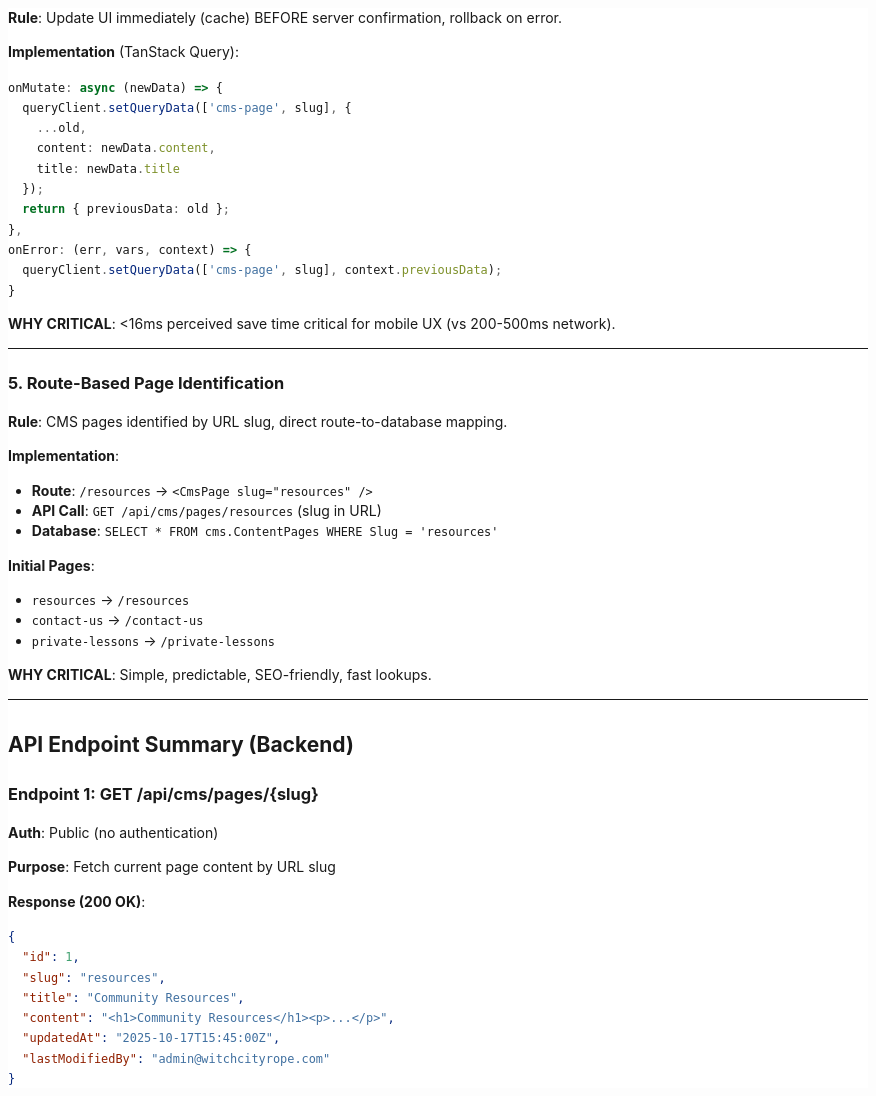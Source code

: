 **Rule**: Update UI immediately (cache) BEFORE server confirmation, rollback on error.

**Implementation** (TanStack Query):
```typescript
onMutate: async (newData) => {
  queryClient.setQueryData(['cms-page', slug], {
    ...old,
    content: newData.content,
    title: newData.title
  });
  return { previousData: old };
},
onError: (err, vars, context) => {
  queryClient.setQueryData(['cms-page', slug], context.previousData);
}
```

**WHY CRITICAL**: <16ms perceived save time critical for mobile UX (vs 200-500ms network).

---

### 5. Route-Based Page Identification

**Rule**: CMS pages identified by URL slug, direct route-to-database mapping.

**Implementation**:
- **Route**: `/resources` → `<CmsPage slug="resources" />`
- **API Call**: `GET /api/cms/pages/resources` (slug in URL)
- **Database**: `SELECT * FROM cms.ContentPages WHERE Slug = 'resources'`

**Initial Pages**:
- `resources` → `/resources`
- `contact-us` → `/contact-us`
- `private-lessons` → `/private-lessons`

**WHY CRITICAL**: Simple, predictable, SEO-friendly, fast lookups.

---

## API Endpoint Summary (Backend)

### Endpoint 1: GET /api/cms/pages/{slug}

**Auth**: Public (no authentication)

**Purpose**: Fetch current page content by URL slug

**Response (200 OK)**:
```json
{
  "id": 1,
  "slug": "resources",
  "title": "Community Resources",
  "content": "<h1>Community Resources</h1><p>...</p>",
  "updatedAt": "2025-10-17T15:45:00Z",
  "lastModifiedBy": "admin@witchcityrope.com"
}
```
